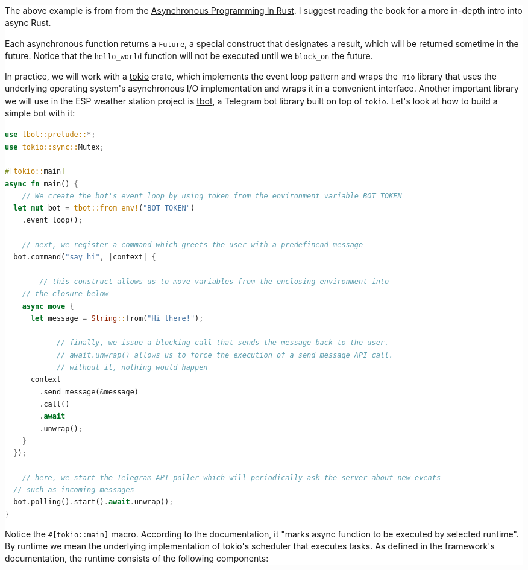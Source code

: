 The above example is from from the [Asynchronous Programming In Rust](https://rust-lang.github.io/async-book/01_getting_started/04_async_await_primer.html). I suggest reading the book for a more in-depth intro into async Rust.

Each asynchronous function returns a `Future`, a special construct that designates a result, which will be returned sometime in the future. Notice that the `hello_world` function will not be executed until we `block_on` the future.

In practice, we will work with a [tokio](https://docs.rs/tokio/) crate, which implements the event loop pattern and wraps the` mio` library that uses the underlying operating system's asynchronous I/O implementation and wraps it in a convenient interface. Another important library we will use in the ESP weather station project is [tbot](https://tbot.rs), a Telegram bot library built on top of `tokio`. Let's look at how to build a simple bot with it:

```rust
use tbot::prelude::*;
use tokio::sync::Mutex;

#[tokio::main]
async fn main() {
	// We create the bot's event loop by using token from the environment variable BOT_TOKEN
  let mut bot = tbot::from_env!("BOT_TOKEN")
    .event_loop();

	// next, we register a command which greets the user with a predefinend message
  bot.command("say_hi", |context| {

		// this construct allows us to move variables from the enclosing environment into
    // the closure below
    async move {
      let message = String::from("Hi there!");
			
			// finally, we issue a blocking call that sends the message back to the user.
			// await.unwrap() allows us to force the execution of a send_message API call.
			// without it, nothing would happen
      context
        .send_message(&message)
        .call()
        .await
        .unwrap();
    }
  });
	
	// here, we start the Telegram API poller which will periodically ask the server about new events
  // such as incoming messages
  bot.polling().start().await.unwrap();
}
```

Notice the `#[tokio::main]` macro. According to the documentation, it "marks async function to be executed by selected runtime". By runtime we mean the underlying implementation of tokio's scheduler that executes tasks. As defined in the framework's documentation, the runtime consists of the following components:
